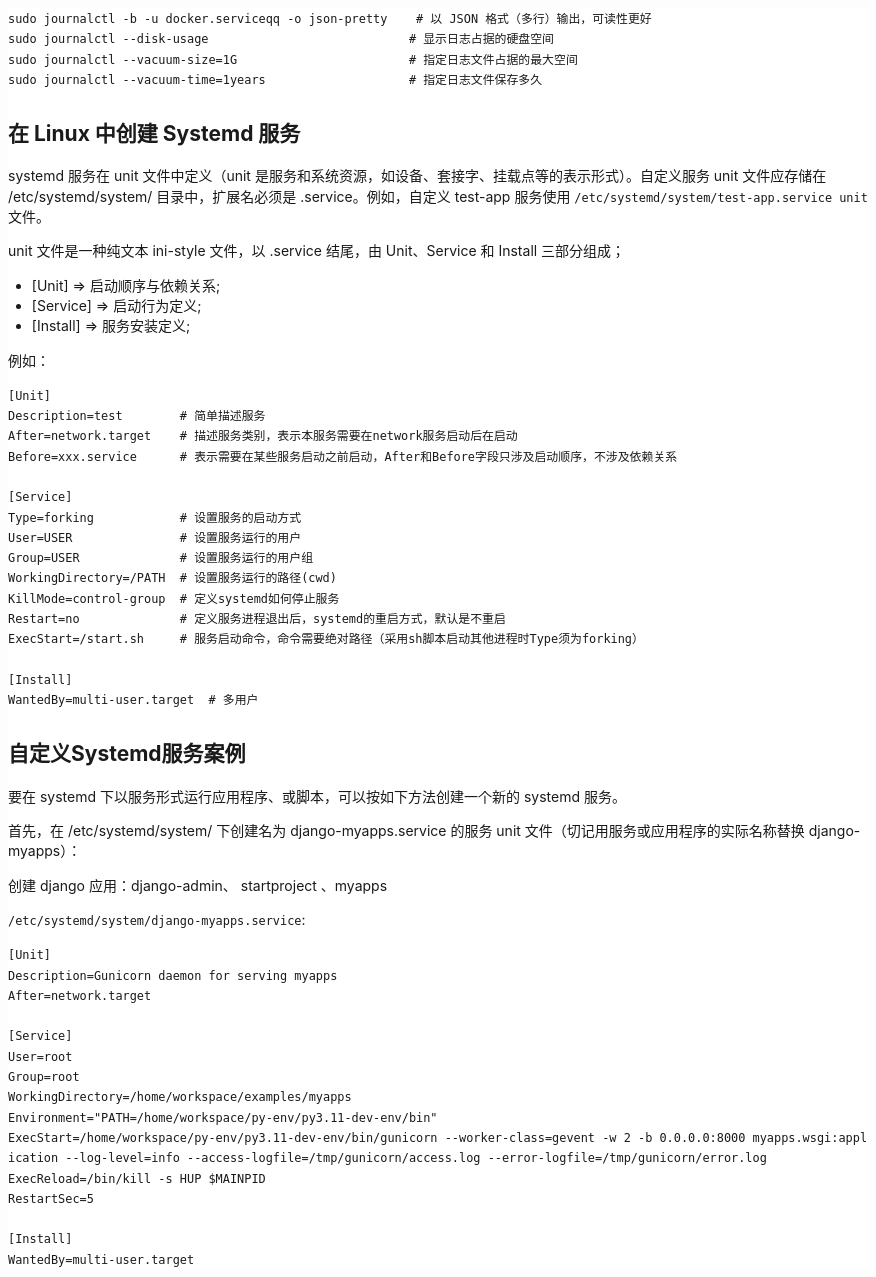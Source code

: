 ```shell
sudo journalctl -b -u docker.serviceqq -o json-pretty    # 以 JSON 格式（多行）输出，可读性更好
sudo journalctl --disk-usage                            # 显示日志占据的硬盘空间
sudo journalctl --vacuum-size=1G                        # 指定日志文件占据的最大空间
sudo journalctl --vacuum-time=1years                    # 指定日志文件保存多久
```

## 在 Linux 中创建 Systemd 服务

systemd 服务在 unit 文件中定义（unit 是服务和系统资源，如设备、套接字、挂载点等的表示形式）。自定义服务 unit 文件应存储在 /etc/systemd/system/ 目录中，扩展名必须是 .service。例如，自定义 test-app 服务使用
`/etc/systemd/system/test-app.service unit`文件。

unit 文件是一种纯文本 ini-style 文件，以 .service 结尾，由 Unit、Service 和 Install 三部分组成；

- [Unit] => 启动顺序与依赖关系;
- [Service] => 启动行为定义;
- [Install] => 服务安装定义;

例如：

```shell
[Unit]   
Description=test        # 简单描述服务
After=network.target    # 描述服务类别，表示本服务需要在network服务启动后在启动
Before=xxx.service      # 表示需要在某些服务启动之前启动，After和Before字段只涉及启动顺序，不涉及依赖关系

[Service] 
Type=forking            # 设置服务的启动方式
User=USER               # 设置服务运行的用户
Group=USER              # 设置服务运行的用户组
WorkingDirectory=/PATH  # 设置服务运行的路径(cwd)
KillMode=control-group  # 定义systemd如何停止服务
Restart=no              # 定义服务进程退出后，systemd的重启方式，默认是不重启
ExecStart=/start.sh     # 服务启动命令，命令需要绝对路径（采用sh脚本启动其他进程时Type须为forking）

[Install]   
WantedBy=multi-user.target  # 多用户
```

## 自定义Systemd服务案例

要在 systemd 下以服务形式运行应用程序、或脚本，可以按如下方法创建一个新的 systemd 服务。

首先，在 /etc/systemd/system/ 下创建名为 django-myapps.service 的服务 unit 文件（切记用服务或应用程序的实际名称替换 django-myapps）：

创建 django 应用：django-admin、 startproject 、myapps

`/etc/systemd/system/django-myapps.service`:

```shell
[Unit]
Description=Gunicorn daemon for serving myapps
After=network.target

[Service]
User=root
Group=root
WorkingDirectory=/home/workspace/examples/myapps
Environment="PATH=/home/workspace/py-env/py3.11-dev-env/bin"
ExecStart=/home/workspace/py-env/py3.11-dev-env/bin/gunicorn --worker-class=gevent -w 2 -b 0.0.0.0:8000 myapps.wsgi:application --log-level=info --access-logfile=/tmp/gunicorn/access.log --error-logfile=/tmp/gunicorn/error.log
ExecReload=/bin/kill -s HUP $MAINPID
RestartSec=5

[Install]
WantedBy=multi-user.target
```